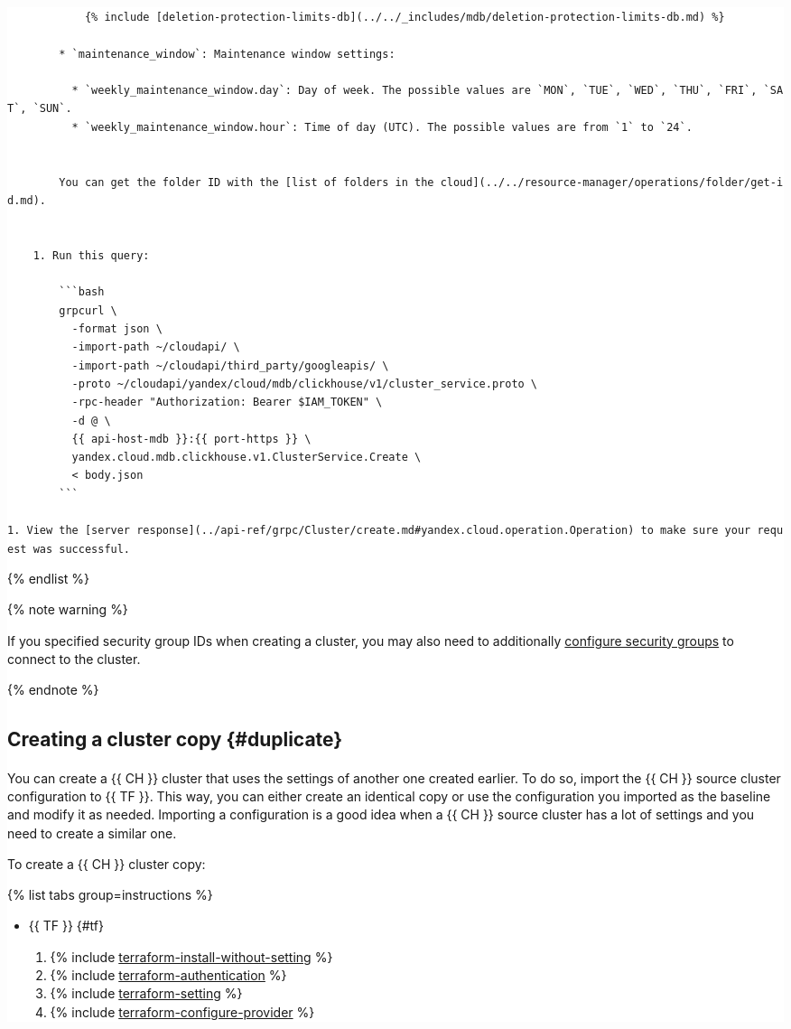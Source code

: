                 {% include [deletion-protection-limits-db](../../_includes/mdb/deletion-protection-limits-db.md) %}

            * `maintenance_window`: Maintenance window settings:
              
              * `weekly_maintenance_window.day`: Day of week. The possible values are `MON`, `TUE`, `WED`, `THU`, `FRI`, `SAT`, `SUN`.
              * `weekly_maintenance_window.hour`: Time of day (UTC). The possible values are from `1` to `24`.

            
            You can get the folder ID with the [list of folders in the cloud](../../resource-manager/operations/folder/get-id.md).


        1. Run this query:

            ```bash
            grpcurl \
              -format json \
              -import-path ~/cloudapi/ \
              -import-path ~/cloudapi/third_party/googleapis/ \
              -proto ~/cloudapi/yandex/cloud/mdb/clickhouse/v1/cluster_service.proto \
              -rpc-header "Authorization: Bearer $IAM_TOKEN" \
              -d @ \
              {{ api-host-mdb }}:{{ port-https }} \
              yandex.cloud.mdb.clickhouse.v1.ClusterService.Create \
              < body.json
            ```

    1. View the [server response](../api-ref/grpc/Cluster/create.md#yandex.cloud.operation.Operation) to make sure your request was successful.

{% endlist %}


{% note warning %}

If you specified security group IDs when creating a cluster, you may also need to additionally [configure security groups](connect/index.md#configuring-security-groups) to connect to the cluster.

{% endnote %}


## Creating a cluster copy {#duplicate}

You can create a {{ CH }} cluster that uses the settings of another one created earlier. To do so, import the {{ CH }} source cluster configuration to {{ TF }}. This way, you can either create an identical copy or use the configuration you imported as the baseline and modify it as needed. Importing a configuration is a good idea when a {{ CH }} source cluster has a lot of settings and you need to create a similar one.

To create a {{ CH }} cluster copy:

{% list tabs group=instructions %}

- {{ TF }} {#tf}

    1. {% include [terraform-install-without-setting](../../_includes/mdb/terraform/install-without-setting.md) %}
    1. {% include [terraform-authentication](../../_includes/mdb/terraform/authentication.md) %}
    1. {% include [terraform-setting](../../_includes/mdb/terraform/setting.md) %}
    1. {% include [terraform-configure-provider](../../_includes/mdb/terraform/configure-provider.md) %}
